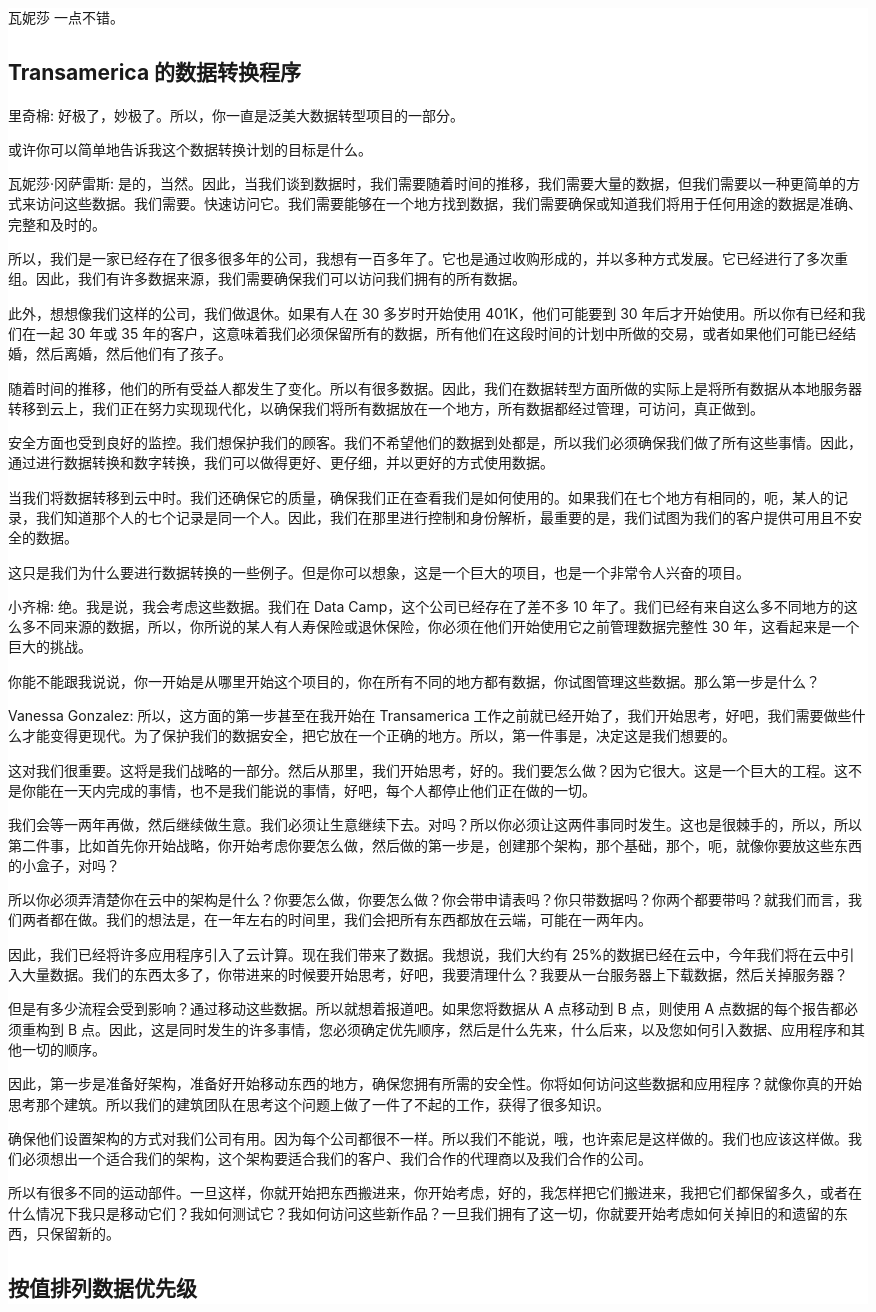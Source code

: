 瓦妮莎 一点不错。

## Transamerica 的数据转换程序

里奇棉: 好极了，妙极了。所以，你一直是泛美大数据转型项目的一部分。

或许你可以简单地告诉我这个数据转换计划的目标是什么。

瓦妮莎·冈萨雷斯: 是的，当然。因此，当我们谈到数据时，我们需要随着时间的推移，我们需要大量的数据，但我们需要以一种更简单的方式来访问这些数据。我们需要。快速访问它。我们需要能够在一个地方找到数据，我们需要确保或知道我们将用于任何用途的数据是准确、完整和及时的。

所以，我们是一家已经存在了很多很多年的公司，我想有一百多年了。它也是通过收购形成的，并以多种方式发展。它已经进行了多次重组。因此，我们有许多数据来源，我们需要确保我们可以访问我们拥有的所有数据。

此外，想想像我们这样的公司，我们做退休。如果有人在 30 多岁时开始使用 401K，他们可能要到 30 年后才开始使用。所以你有已经和我们在一起 30 年或 35 年的客户，这意味着我们必须保留所有的数据，所有他们在这段时间的计划中所做的交易，或者如果他们可能已经结婚，然后离婚，然后他们有了孩子。

随着时间的推移，他们的所有受益人都发生了变化。所以有很多数据。因此，我们在数据转型方面所做的实际上是将所有数据从本地服务器转移到云上，我们正在努力实现现代化，以确保我们将所有数据放在一个地方，所有数据都经过管理，可访问，真正做到。

安全方面也受到良好的监控。我们想保护我们的顾客。我们不希望他们的数据到处都是，所以我们必须确保我们做了所有这些事情。因此，通过进行数据转换和数字转换，我们可以做得更好、更仔细，并以更好的方式使用数据。

当我们将数据转移到云中时。我们还确保它的质量，确保我们正在查看我们是如何使用的。如果我们在七个地方有相同的，呃，某人的记录，我们知道那个人的七个记录是同一个人。因此，我们在那里进行控制和身份解析，最重要的是，我们试图为我们的客户提供可用且不安全的数据。

这只是我们为什么要进行数据转换的一些例子。但是你可以想象，这是一个巨大的项目，也是一个非常令人兴奋的项目。

小齐棉: 绝。我是说，我会考虑这些数据。我们在 Data Camp，这个公司已经存在了差不多 10 年了。我们已经有来自这么多不同地方的这么多不同来源的数据，所以，你所说的某人有人寿保险或退休保险，你必须在他们开始使用它之前管理数据完整性 30 年，这看起来是一个巨大的挑战。

你能不能跟我说说，你一开始是从哪里开始这个项目的，你在所有不同的地方都有数据，你试图管理这些数据。那么第一步是什么？

Vanessa Gonzalez: 所以，这方面的第一步甚至在我开始在 Transamerica 工作之前就已经开始了，我们开始思考，好吧，我们需要做些什么才能变得更现代。为了保护我们的数据安全，把它放在一个正确的地方。所以，第一件事是，决定这是我们想要的。

这对我们很重要。这将是我们战略的一部分。然后从那里，我们开始思考，好的。我们要怎么做？因为它很大。这是一个巨大的工程。这不是你能在一天内完成的事情，也不是我们能说的事情，好吧，每个人都停止他们正在做的一切。

我们会等一两年再做，然后继续做生意。我们必须让生意继续下去。对吗？所以你必须让这两件事同时发生。这也是很棘手的，所以，所以第二件事，比如首先你开始战略，你开始考虑你要怎么做，然后做的第一步是，创建那个架构，那个基础，那个，呃，就像你要放这些东西的小盒子，对吗？

所以你必须弄清楚你在云中的架构是什么？你要怎么做，你要怎么做？你会带申请表吗？你只带数据吗？你两个都要带吗？就我们而言，我们两者都在做。我们的想法是，在一年左右的时间里，我们会把所有东西都放在云端，可能在一两年内。

因此，我们已经将许多应用程序引入了云计算。现在我们带来了数据。我想说，我们大约有 25%的数据已经在云中，今年我们将在云中引入大量数据。我们的东西太多了，你带进来的时候要开始思考，好吧，我要清理什么？我要从一台服务器上下载数据，然后关掉服务器？

但是有多少流程会受到影响？通过移动这些数据。所以就想着报道吧。如果您将数据从 A 点移动到 B 点，则使用 A 点数据的每个报告都必须重构到 B 点。因此，这是同时发生的许多事情，您必须确定优先顺序，然后是什么先来，什么后来，以及您如何引入数据、应用程序和其他一切的顺序。

因此，第一步是准备好架构，准备好开始移动东西的地方，确保您拥有所需的安全性。你将如何访问这些数据和应用程序？就像你真的开始思考那个建筑。所以我们的建筑团队在思考这个问题上做了一件了不起的工作，获得了很多知识。

确保他们设置架构的方式对我们公司有用。因为每个公司都很不一样。所以我们不能说，哦，也许索尼是这样做的。我们也应该这样做。我们必须想出一个适合我们的架构，这个架构要适合我们的客户、我们合作的代理商以及我们合作的公司。

所以有很多不同的运动部件。一旦这样，你就开始把东西搬进来，你开始考虑，好的，我怎样把它们搬进来，我把它们都保留多久，或者在什么情况下我只是移动它们？我如何测试它？我如何访问这些新作品？一旦我们拥有了这一切，你就要开始考虑如何关掉旧的和遗留的东西，只保留新的。

## 按值排列数据优先级
